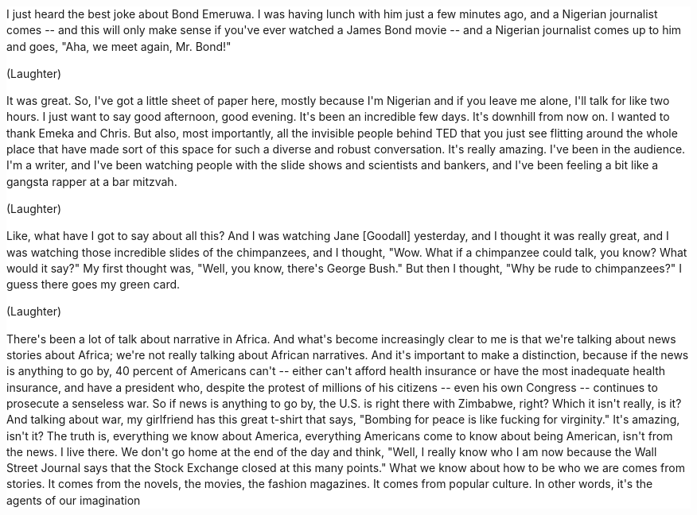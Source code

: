 
I just heard the best joke about Bond Emeruwa.
I was having lunch with him just a few minutes ago,
and a Nigerian journalist comes -- and this will only make sense
if you&#39;ve ever watched a James Bond movie --
and a Nigerian journalist comes up to him and goes,
&quot;Aha, we meet again, Mr. Bond!&quot;

(Laughter)

It was great.
So, I&#39;ve got a little sheet of paper here,
mostly because I&#39;m Nigerian and if you leave me alone,
I&#39;ll talk for like two hours.
I just want to say good afternoon, good evening.
It&#39;s been an incredible few days.
It&#39;s downhill from now on. I wanted to thank Emeka and Chris.
But also, most importantly, all the invisible people behind TED
that you just see flitting around the whole place
that have made sort of this space for such a diverse and robust conversation.
It&#39;s really amazing.
I&#39;ve been in the audience.
I&#39;m a writer, and I&#39;ve been watching people with the slide shows
and scientists and bankers, and I&#39;ve been feeling a bit
like a gangsta rapper at a bar mitzvah.

(Laughter)

Like, what have I got to say about all this?
And I was watching Jane [Goodall] yesterday,
and I thought it was really great, and I was watching
those incredible slides of the chimpanzees, and I thought,
&quot;Wow. What if a chimpanzee could talk, you know? What would it say?&quot;
My first thought was, &quot;Well, you know, there&#39;s George Bush.&quot;
But then I thought, &quot;Why be rude to chimpanzees?&quot;
I guess there goes my green card.

(Laughter)

There&#39;s been a lot of talk about narrative in Africa.
And what&#39;s become increasingly clear to me is that
we&#39;re talking about news stories about Africa;
we&#39;re not really talking about African narratives.
And it&#39;s important to make a distinction, because if the news is anything to go by,
40 percent of Americans can&#39;t -- either can&#39;t afford health insurance
or have the most inadequate health insurance,
and have a president who, despite the protest
of millions of his citizens -- even his own Congress --
continues to prosecute a senseless war.
So if news is anything to go by,
the U.S. is right there with Zimbabwe, right?
Which it isn&#39;t really, is it?
And talking about war, my girlfriend has this great t-shirt
that says, &quot;Bombing for peace is like fucking for virginity.&quot;
It&#39;s amazing, isn&#39;t it?
The truth is, everything we know about America,
everything Americans come to know about being American,
isn&#39;t from the news.
I live there.
We don&#39;t go home at the end of the day and think,
&quot;Well, I really know who I am now
because the Wall Street Journal says that the Stock Exchange
closed at this many points.&quot;
What we know about how to be who we are comes from stories.
It comes from the novels, the movies, the fashion magazines.
It comes from popular culture.
In other words, it&#39;s the agents of our imagination